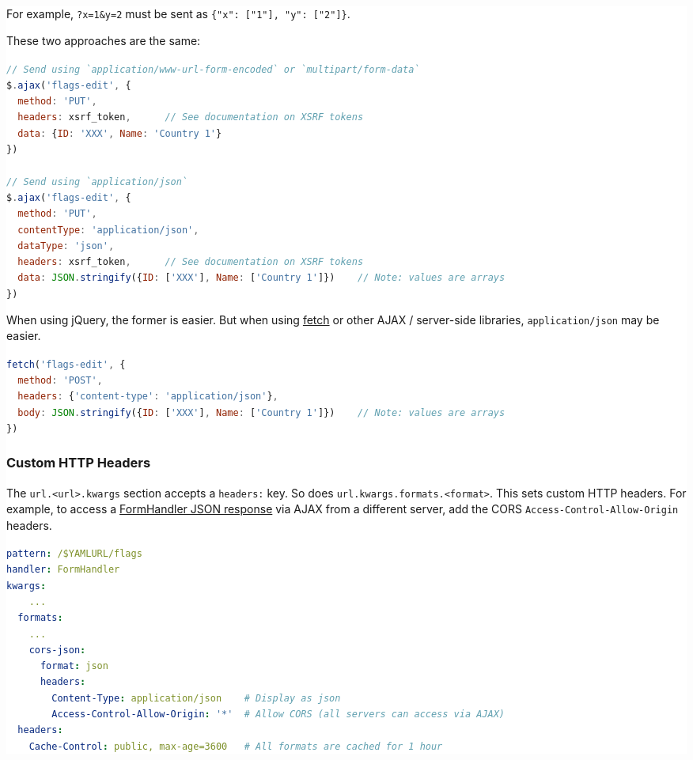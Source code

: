 For example, `?x=1&y=2` must be sent as `{"x": ["1"], "y": ["2"]}`.

These two approaches are the same:

```js
// Send using `application/www-url-form-encoded` or `multipart/form-data`
$.ajax('flags-edit', {
  method: 'PUT',
  headers: xsrf_token,      // See documentation on XSRF tokens
  data: {ID: 'XXX', Name: 'Country 1'}
})

// Send using `application/json`
$.ajax('flags-edit', {
  method: 'PUT',
  contentType: 'application/json',
  dataType: 'json',
  headers: xsrf_token,      // See documentation on XSRF tokens
  data: JSON.stringify({ID: ['XXX'], Name: ['Country 1']})    // Note: values are arrays
})
```

When using jQuery, the former is easier. But when using
[fetch](https://developer.mozilla.org/en-US/docs/Web/API/Fetch_API/Using_Fetch)
or other AJAX / server-side libraries, `application/json` may be easier.

```js
fetch('flags-edit', {
  method: 'POST',
  headers: {'content-type': 'application/json'},
  body: JSON.stringify({ID: ['XXX'], Name: ['Country 1']})    // Note: values are arrays
})
```

### Custom HTTP Headers

The `url.<url>.kwargs` section accepts a `headers:` key. So does `url.kwargs.formats.<format>`.
This sets custom HTTP headers. For example, to access a
[FormHandler JSON response](flags?_format=cors-json) via AJAX from a different
server, add the CORS `Access-Control-Allow-Origin` headers.

```yaml
pattern: /$YAMLURL/flags
handler: FormHandler
kwargs:
    ...
  formats:
    ...
    cors-json:
      format: json
      headers:
        Content-Type: application/json    # Display as json
        Access-Control-Allow-Origin: '*'  # Allow CORS (all servers can access via AJAX)
  headers:
    Cache-Control: public, max-age=3600   # All formats are cached for 1 hour
```

[formhandler]: https://learn.gramener.com/gramex/gramex.handlers.html#gramex.handlers.FormHandler


[g1]: https://code.gramener.com/cto/g1/
[g1-formhandler]: https://code.gramener.com/cto/g1/#formhandler
[barchart]: chart?_format=barchart
[barplot-Continent-c3]: chart?_format=barchart-custom&xcol=Continent&ycol=c3
[barplot-200]: chart?_format=barchart-custom-size&xcol=Continent&ycol=c2&width=200
[barplot-300]: chart?_format=barchart-custom-size&xcol=Continent&ycol=c2&width=300
[barplot]: categorical?chart=barplot&xcol=Continent&ycol=c1&width=350&height=200
[stripplot]: categorical?chart=stripplot&xcol=Continent&ycol=c1&width=350&height=200
[swarmplot]: categorical?chart=swarmplot&xcol=Continent&ycol=c1&width=350&height=200
[boxplot]: categorical?chart=boxplot&xcol=Continent&ycol=c1&width=350&height=200
[violinplot]: categorical?chart=violinplot&xcol=Continent&ycol=c1&width=350&height=200
[boxenplot]: categorical?chart=boxenplot&xcol=Continent&ycol=c1&width=350&height=200
[pointplot]: categorical?chart=pointplot&xcol=Continent&ycol=c1&width=350&height=200
[regplot]: categorical?chart=regplot&xcol=c2&ycol=c1&width=350&height=200
[residplot]: categorical?chart=residplot&xcol=c2&ycol=c1&width=350&height=200
[jointplot]: categorical?chart=jointplot&xcol=c1&ycol=c3&width=350&height=200
[factorplot]: categorical?_format=facet&chart=factorplot&xcol=c2&ycol=c5&hue=Stripes&width=350&height=200
[lmplot]: categorical?_format=facet&chart=lmplot&xcol=c1&ycol=c3&hue=Stripes&width=350&height=200
[heatmap]: numerical?_format=matrix&chart=heatmap&width=350&height=200
[clustermap]: numerical?_format=matrix&chart=clustermap&width=350&height=200